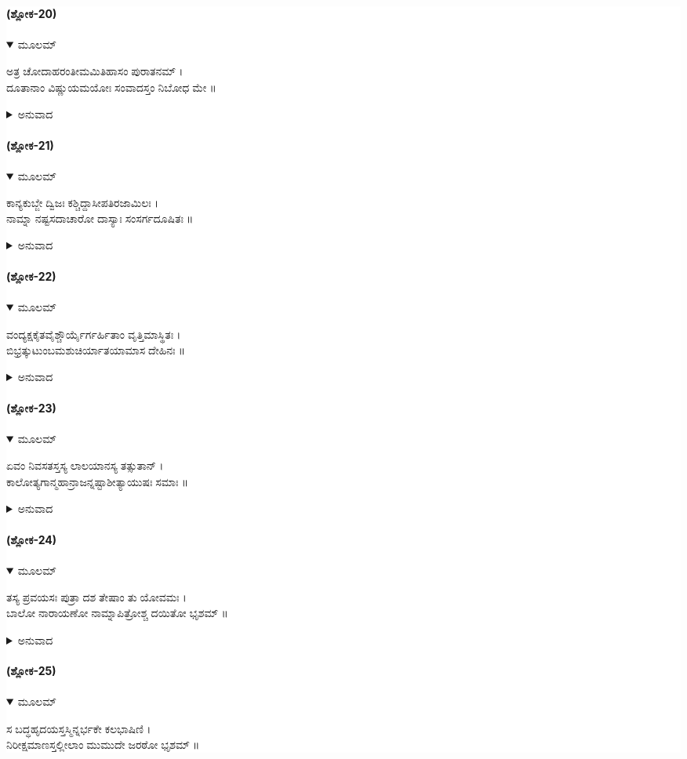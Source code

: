 #### (ಶ್ಲೋಕ-20)


<details open><summary>ಮೂಲಮ್</summary>

ಅತ್ರ ಚೋದಾಹರಂತೀಮಮಿತಿಹಾಸಂ ಪುರಾತನಮ್ ।  
ದೂತಾನಾಂ ವಿಷ್ಣುಯಮಯೋಃ ಸಂವಾದಸ್ತಂ ನಿಬೋಧ ಮೇ ॥
</details>

<details><summary>ಅನುವಾದ</summary></details>

#### (ಶ್ಲೋಕ-21)


<details open><summary>ಮೂಲಮ್</summary>

ಕಾನ್ಯಕುಬ್ಜೇ ದ್ವಿಜಃ ಕಶ್ಚಿದ್ದಾಸೀಪತಿರಜಾಮಿಲಃ ।  
ನಾಮ್ನಾ ನಷ್ಟಸದಾಚಾರೋ ದಾಸ್ಯಾಃ ಸಂಸರ್ಗದೂಷಿತಃ ॥
</details>

<details><summary>ಅನುವಾದ</summary></details>

#### (ಶ್ಲೋಕ-22)


<details open><summary>ಮೂಲಮ್</summary>

ವಂದ್ಯಕ್ಷಕೈತವೈಶ್ಚೌರ್ಯೈರ್ಗರ್ಹಿತಾಂ ವೃತ್ತಿಮಾಸ್ಥಿತಃ ।  
ಬಿಭ್ರತ್ಕುಟುಂಬಮಶುಚಿರ್ಯಾತಯಾಮಾಸ ದೇಹಿನಃ ॥
</details>

<details><summary>ಅನುವಾದ</summary></details>

#### (ಶ್ಲೋಕ-23)


<details open><summary>ಮೂಲಮ್</summary>

ಏವಂ ನಿವಸತಸ್ತಸ್ಯ ಲಾಲಯಾನಸ್ಯ ತತ್ಸುತಾನ್ ।  
ಕಾಲೋತ್ಯಗಾನ್ಮಹಾನ್ರಾಜನ್ನಷ್ಟಾಶೀತ್ಯಾಯುಷಃ ಸಮಾಃ ॥
</details>

<details><summary>ಅನುವಾದ</summary></details>

#### (ಶ್ಲೋಕ-24)


<details open><summary>ಮೂಲಮ್</summary>

ತಸ್ಯ ಪ್ರವಯಸಃ ಪುತ್ರಾ ದಶ ತೇಷಾಂ ತು ಯೋವಮಃ ।  
ಬಾಲೋ ನಾರಾಯಣೋ ನಾಮ್ನಾಪಿತ್ರೋಶ್ಚ ದಯಿತೋ ಭೃಶಮ್ ॥
</details>

<details><summary>ಅನುವಾದ</summary></details>

#### (ಶ್ಲೋಕ-25)


<details open><summary>ಮೂಲಮ್</summary>

ಸ ಬದ್ಧಹೃದಯಸ್ತಸ್ಮಿನ್ನರ್ಭಕೇ ಕಲಭಾಷಿಣಿ ।  
ನಿರೀಕ್ಷಮಾಣಸ್ತಲ್ಲೀಲಾಂ ಮುಮುದೇ ಜರಠೋ ಭೃಶಮ್ ॥
</details>
